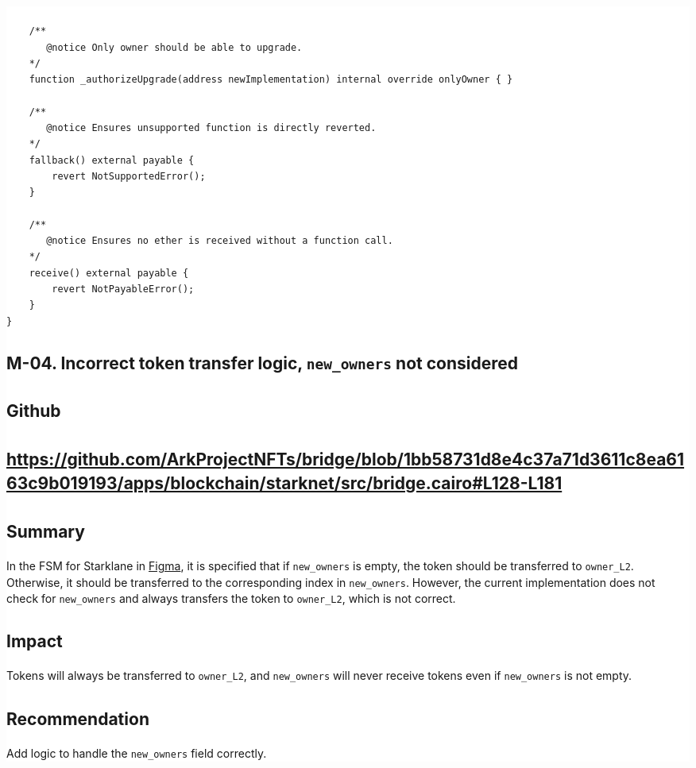 ```solidity

    /**
       @notice Only owner should be able to upgrade.
    */
    function _authorizeUpgrade(address newImplementation) internal override onlyOwner { }

    /**
       @notice Ensures unsupported function is directly reverted.
    */
    fallback() external payable {
        revert NotSupportedError();
    }

    /**
       @notice Ensures no ether is received without a function call.
    */
    receive() external payable {
        revert NotPayableError();
    }
}
```

###

## <a id='M-04'></a>M-04. Incorrect token transfer logic, `new_owners` not considered            



Github\
\
<https://github.com/ArkProjectNFTs/bridge/blob/1bb58731d8e4c37a71d3611c8ea6163c9b019193/apps/blockchain/starknet/src/bridge.cairo#L128-L181>\
\
Summary
-------

In the FSM for Starklane in [Figma](https://www.figma.com/board/esIDAZS1UySOAtq7hMa5xQ/FSM-For-Starklane---L1---L2?node-id=0-40\&t=re3PdFrPGxovPRVn-4), it is specified that if `new_owners` is empty, the token should be transferred to `owner_L2`. Otherwise, it should be transferred to the corresponding index in `new_owners`. However, the current implementation does not check for `new_owners` and always transfers the token to `owner_L2`, which is not correct.

## Impact

Tokens will always be transferred to `owner_L2`, and `new_owners` will never receive tokens even if `new_owners` is not empty.

## Recommendation

Add logic to handle the `new_owners` field correctly.
